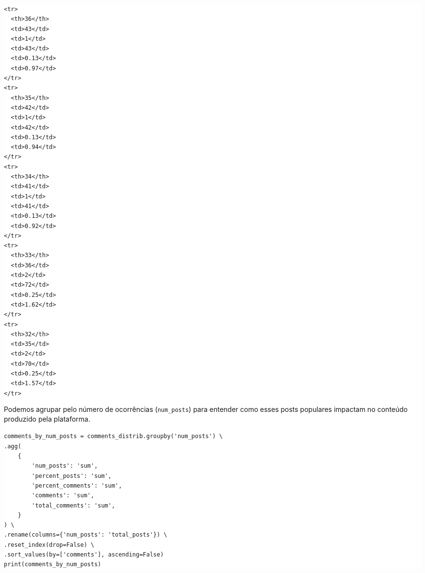     <tr>
      <th>36</th>
      <td>43</td>
      <td>1</td>
      <td>43</td>
      <td>0.13</td>
      <td>0.97</td>
    </tr>
    <tr>
      <th>35</th>
      <td>42</td>
      <td>1</td>
      <td>42</td>
      <td>0.13</td>
      <td>0.94</td>
    </tr>
    <tr>
      <th>34</th>
      <td>41</td>
      <td>1</td>
      <td>41</td>
      <td>0.13</td>
      <td>0.92</td>
    </tr>
    <tr>
      <th>33</th>
      <td>36</td>
      <td>2</td>
      <td>72</td>
      <td>0.25</td>
      <td>1.62</td>
    </tr>
    <tr>
      <th>32</th>
      <td>35</td>
      <td>2</td>
      <td>70</td>
      <td>0.25</td>
      <td>1.57</td>
    </tr>
  </tbody>
</table>
</div>

Podemos agrupar pelo número de ocorrências (`num_posts`) para entender como esses posts populares impactam no conteúdo produzido pela plataforma.

    comments_by_num_posts = comments_distrib.groupby('num_posts') \
    .agg(
        {
            'num_posts': 'sum',
            'percent_posts': 'sum',
            'percent_comments': 'sum',
            'comments': 'sum',
            'total_comments': 'sum',
        }
    ) \
    .rename(columns={'num_posts': 'total_posts'}) \
    .reset_index(drop=False) \
    .sort_values(by=['comments'], ascending=False)
    print(comments_by_num_posts)
